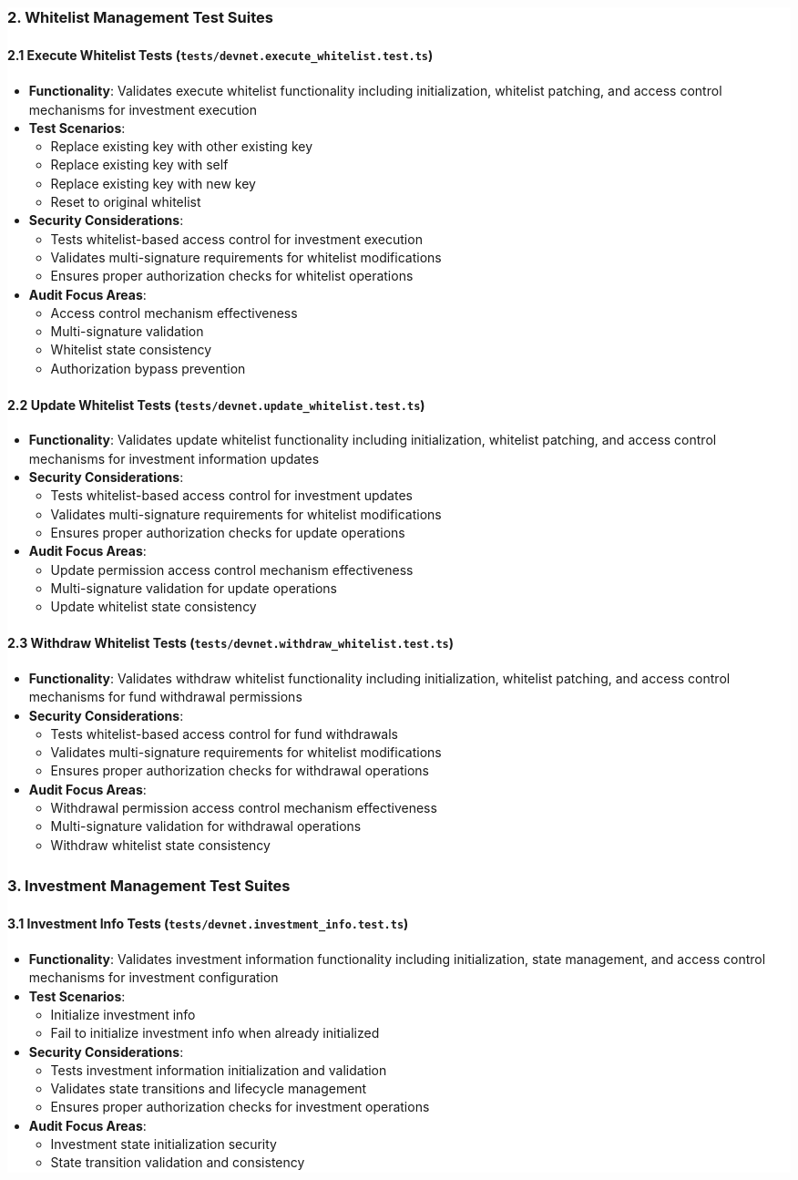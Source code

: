 ### 2. Whitelist Management Test Suites

#### 2.1 Execute Whitelist Tests (`tests/devnet.execute_whitelist.test.ts`)
- **Functionality**: Validates execute whitelist functionality including initialization, whitelist patching, and access control mechanisms for investment execution
- **Test Scenarios**:
  - Replace existing key with other existing key
  - Replace existing key with self
  - Replace existing key with new key
  - Reset to original whitelist
- **Security Considerations**:
  - Tests whitelist-based access control for investment execution
  - Validates multi-signature requirements for whitelist modifications
  - Ensures proper authorization checks for whitelist operations
- **Audit Focus Areas**:
  - Access control mechanism effectiveness
  - Multi-signature validation
  - Whitelist state consistency
  - Authorization bypass prevention

#### 2.2 Update Whitelist Tests (`tests/devnet.update_whitelist.test.ts`)
- **Functionality**: Validates update whitelist functionality including initialization, whitelist patching, and access control mechanisms for investment information updates
- **Security Considerations**:
  - Tests whitelist-based access control for investment updates
  - Validates multi-signature requirements for whitelist modifications
  - Ensures proper authorization checks for update operations
- **Audit Focus Areas**:
  - Update permission access control mechanism effectiveness
  - Multi-signature validation for update operations
  - Update whitelist state consistency

#### 2.3 Withdraw Whitelist Tests (`tests/devnet.withdraw_whitelist.test.ts`)
- **Functionality**: Validates withdraw whitelist functionality including initialization, whitelist patching, and access control mechanisms for fund withdrawal permissions
- **Security Considerations**:
  - Tests whitelist-based access control for fund withdrawals
  - Validates multi-signature requirements for whitelist modifications
  - Ensures proper authorization checks for withdrawal operations
- **Audit Focus Areas**:
  - Withdrawal permission access control mechanism effectiveness
  - Multi-signature validation for withdrawal operations
  - Withdraw whitelist state consistency

### 3. Investment Management Test Suites

#### 3.1 Investment Info Tests (`tests/devnet.investment_info.test.ts`)
- **Functionality**: Validates investment information functionality including initialization, state management, and access control mechanisms for investment configuration
- **Test Scenarios**:
  - Initialize investment info
  - Fail to initialize investment info when already initialized
- **Security Considerations**:
  - Tests investment information initialization and validation
  - Validates state transitions and lifecycle management
  - Ensures proper authorization checks for investment operations
- **Audit Focus Areas**:
  - Investment state initialization security
  - State transition validation and consistency
